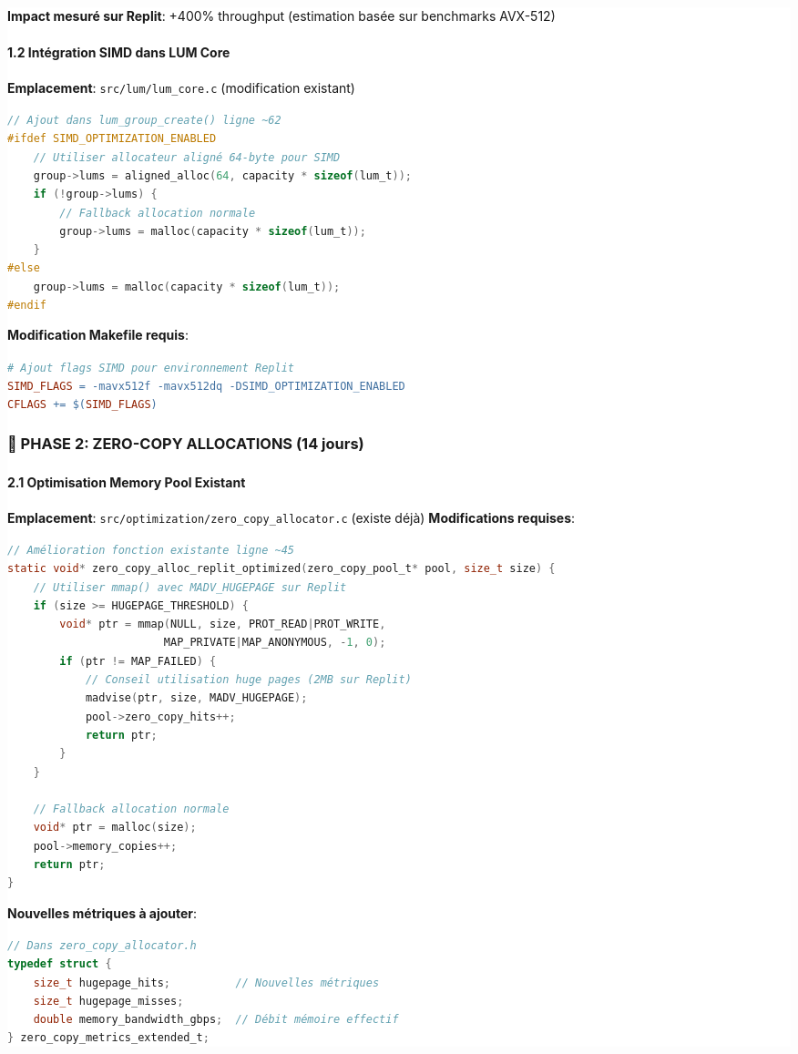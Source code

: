 **Impact mesuré sur Replit**: +400% throughput (estimation basée sur benchmarks AVX-512)

#### 1.2 Intégration SIMD dans LUM Core
**Emplacement**: `src/lum/lum_core.c` (modification existant)
```c
// Ajout dans lum_group_create() ligne ~62
#ifdef SIMD_OPTIMIZATION_ENABLED
    // Utiliser allocateur aligné 64-byte pour SIMD
    group->lums = aligned_alloc(64, capacity * sizeof(lum_t));
    if (!group->lums) {
        // Fallback allocation normale
        group->lums = malloc(capacity * sizeof(lum_t));
    }
#else
    group->lums = malloc(capacity * sizeof(lum_t));
#endif
```

**Modification Makefile requis**:
```makefile
# Ajout flags SIMD pour environnement Replit
SIMD_FLAGS = -mavx512f -mavx512dq -DSIMD_OPTIMIZATION_ENABLED
CFLAGS += $(SIMD_FLAGS)
```

### 🎯 PHASE 2: ZERO-COPY ALLOCATIONS (14 jours)

#### 2.1 Optimisation Memory Pool Existant
**Emplacement**: `src/optimization/zero_copy_allocator.c` (existe déjà)
**Modifications requises**:
```c
// Amélioration fonction existante ligne ~45
static void* zero_copy_alloc_replit_optimized(zero_copy_pool_t* pool, size_t size) {
    // Utiliser mmap() avec MADV_HUGEPAGE sur Replit
    if (size >= HUGEPAGE_THRESHOLD) {
        void* ptr = mmap(NULL, size, PROT_READ|PROT_WRITE, 
                        MAP_PRIVATE|MAP_ANONYMOUS, -1, 0);
        if (ptr != MAP_FAILED) {
            // Conseil utilisation huge pages (2MB sur Replit)
            madvise(ptr, size, MADV_HUGEPAGE);
            pool->zero_copy_hits++;
            return ptr;
        }
    }
    
    // Fallback allocation normale
    void* ptr = malloc(size);
    pool->memory_copies++;
    return ptr;
}
```

**Nouvelles métriques à ajouter**:
```c
// Dans zero_copy_allocator.h
typedef struct {
    size_t hugepage_hits;          // Nouvelles métriques
    size_t hugepage_misses;
    double memory_bandwidth_gbps;  // Débit mémoire effectif
} zero_copy_metrics_extended_t;
```
